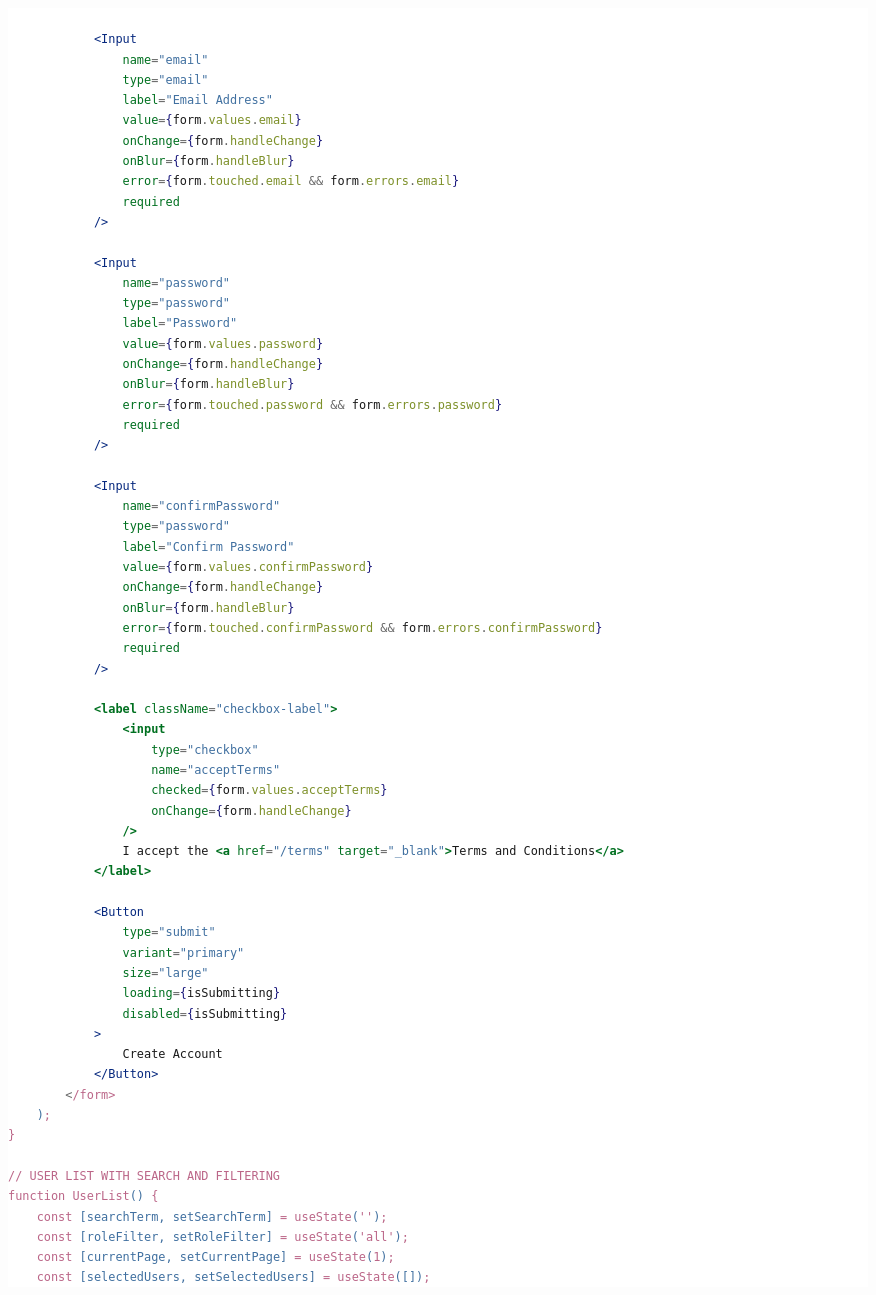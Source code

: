 ```jsx
            
            <Input
                name="email"
                type="email"
                label="Email Address"
                value={form.values.email}
                onChange={form.handleChange}
                onBlur={form.handleBlur}
                error={form.touched.email && form.errors.email}
                required
            />
            
            <Input
                name="password"
                type="password"
                label="Password"
                value={form.values.password}
                onChange={form.handleChange}
                onBlur={form.handleBlur}
                error={form.touched.password && form.errors.password}
                required
            />
            
            <Input
                name="confirmPassword"
                type="password"
                label="Confirm Password"
                value={form.values.confirmPassword}
                onChange={form.handleChange}
                onBlur={form.handleBlur}
                error={form.touched.confirmPassword && form.errors.confirmPassword}
                required
            />
            
            <label className="checkbox-label">
                <input
                    type="checkbox"
                    name="acceptTerms"
                    checked={form.values.acceptTerms}
                    onChange={form.handleChange}
                />
                I accept the <a href="/terms" target="_blank">Terms and Conditions</a>
            </label>
            
            <Button
                type="submit"
                variant="primary"
                size="large"
                loading={isSubmitting}
                disabled={isSubmitting}
            >
                Create Account
            </Button>
        </form>
    );
}

// USER LIST WITH SEARCH AND FILTERING
function UserList() {
    const [searchTerm, setSearchTerm] = useState('');
    const [roleFilter, setRoleFilter] = useState('all');
    const [currentPage, setCurrentPage] = useState(1);
    const [selectedUsers, setSelectedUsers] = useState([]);
```